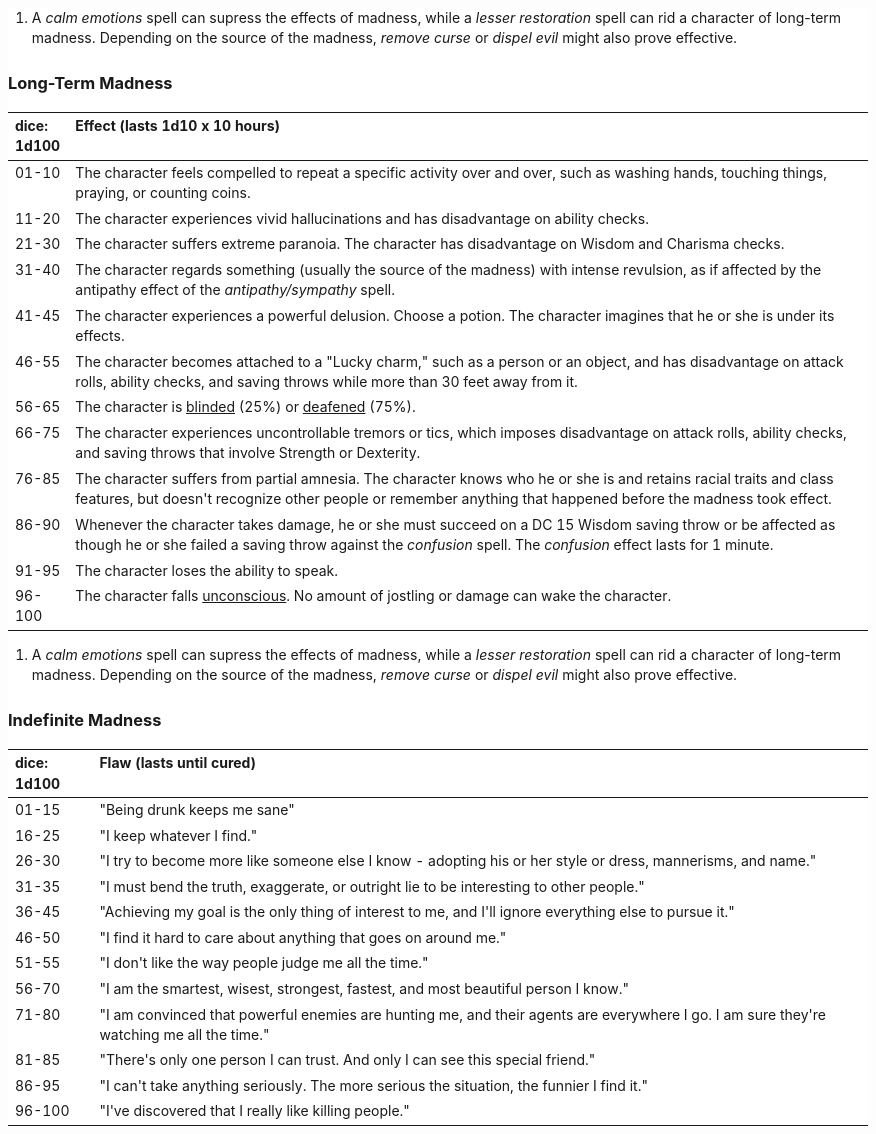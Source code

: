 1. A _calm emotions_ spell can supress the effects of madness, while a _lesser restoration_ spell can rid a character of long-term madness. Depending on the source of the madness, _remove curse_ or _dispel evil_ might also prove effective.  

### Long-Term Madness

|dice: 1d100|Effect (lasts 1d10 x 10 hours)|
|:--|:--|
|01-10|The character feels compelled to repeat a specific activity over and over, such as washing hands, touching things, praying, or counting coins.|
|11-20|The character experiences vivid hallucinations and has disadvantage on ability checks.|
|21-30|The character suffers extreme paranoia. The character has disadvantage on Wisdom and Charisma checks.|
|31-40|The character regards something (usually the source of the madness) with intense revulsion, as if affected by the antipathy effect of the _antipathy/sympathy_ spell.|
|41-45|The character experiences a powerful delusion. Choose a potion. The character imagines that he or she is under its effects.|
|46-55|The character becomes attached to a "Lucky charm," such as a person or an object, and has disadvantage on attack rolls, ability checks, and saving throws while more than 30 feet away from it.|
|56-65|The character is [blinded](https://ceryliae.github.io/5edmscreen/#blinded) (25%) or [deafened](https://ceryliae.github.io/5edmscreen/#deafened) (75%).|
|66-75|The character experiences uncontrollable tremors or tics, which imposes disadvantage on attack rolls, ability checks, and saving throws that involve Strength or Dexterity.|
|76-85|The character suffers from partial amnesia. The character knows who he or she is and retains racial traits and class features, but doesn't recognize other people or remember anything that happened before the madness took effect.|
|86-90|Whenever the character takes damage, he or she must succeed on a DC 15 Wisdom saving throw or be affected as though he or she failed a saving throw against the _confusion_ spell. The _confusion_ effect lasts for 1 minute.|
|91-95|The character loses the ability to speak.|
|96-100|The character falls [unconscious](https://ceryliae.github.io/5edmscreen/#unconscious). No amount of jostling or damage can wake the character.|

1. A _calm emotions_ spell can supress the effects of madness, while a _lesser restoration_ spell can rid a character of long-term madness. Depending on the source of the madness, _remove curse_ or _dispel evil_ might also prove effective.  

### Indefinite Madness

|dice: 1d100|Flaw (lasts until cured)|
|:--|:--|
|01-15|"Being drunk keeps me sane"|
|16-25|"I keep whatever I find."|
|26-30|"I try to become more like someone else I know - adopting his or her style or dress, mannerisms, and name."|
|31-35|"I must bend the truth, exaggerate, or outright lie to be interesting to other people."|
|36-45|"Achieving my goal is the only thing of interest to me, and I'll ignore everything else to pursue it."|
|46-50|"I find it hard to care about anything that goes on around me."|
|51-55|"I don't like the way people judge me all the time."|
|56-70|"I am the smartest, wisest, strongest, fastest, and most beautiful person I know."|
|71-80|"I am convinced that powerful enemies are hunting me, and their agents are everywhere I go. I am sure they're watching me all the time."|
|81-85|"There's only one person I can trust. And only I can see this special friend."|
|86-95|"I can't take anything seriously. The more serious the situation, the funnier I find it."|
|96-100|"I've discovered that I really like killing people."|
